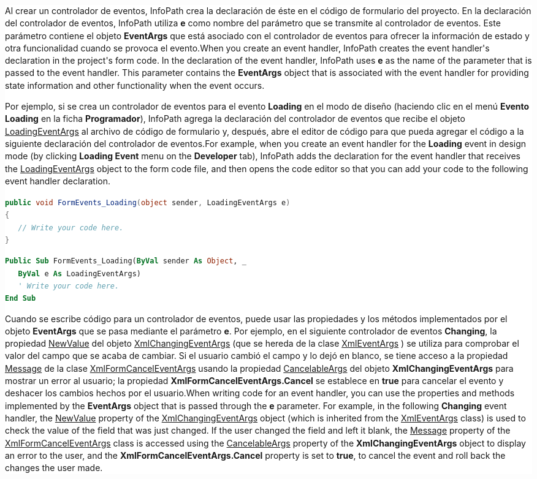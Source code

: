 <span data-ttu-id="dd21a-p106">Al crear un controlador de eventos, InfoPath crea la declaración de éste en el código de formulario del proyecto. En la declaración del controlador de eventos, InfoPath utiliza **e** como nombre del parámetro que se transmite al controlador de eventos. Este parámetro contiene el objeto **EventArgs** que está asociado con el controlador de eventos para ofrecer la información de estado y otra funcionalidad cuando se provoca el evento.</span><span class="sxs-lookup"><span data-stu-id="dd21a-p106">When you create an event handler, InfoPath creates the event handler's declaration in the project's form code. In the declaration of the event handler, InfoPath uses **e** as the name of the parameter that is passed to the event handler. This parameter contains the **EventArgs** object that is associated with the event handler for providing state information and other functionality when the event occurs.</span></span> 
  
<span data-ttu-id="dd21a-229">Por ejemplo, si se crea un controlador de eventos para el evento **Loading** en el modo de diseño (haciendo clic en el menú **Evento Loading** en la ficha **Programador**), InfoPath agrega la declaración del controlador de eventos que recibe el objeto [LoadingEventArgs](https://msdn.microsoft.com/library/Microsoft.Office.InfoPath.LoadingEventArgs.aspx) al archivo de código de formulario y, después, abre el editor de código para que pueda agregar el código a la siguiente declaración del controlador de eventos.</span><span class="sxs-lookup"><span data-stu-id="dd21a-229">For example, when you create an event handler for the **Loading** event in design mode (by clicking **Loading Event** menu on the **Developer** tab), InfoPath adds the declaration for the event handler that receives the [LoadingEventArgs](https://msdn.microsoft.com/library/Microsoft.Office.InfoPath.LoadingEventArgs.aspx) object to the form code file, and then opens the code editor so that you can add your code to the following event handler declaration.</span></span> 
  
```cs
public void FormEvents_Loading(object sender, LoadingEventArgs e)
{
   // Write your code here.
}
```

```vb
Public Sub FormEvents_Loading(ByVal sender As Object, _
   ByVal e As LoadingEventArgs)
   ' Write your code here.
End Sub
```

<span data-ttu-id="dd21a-p107">Cuando se escribe código para un controlador de eventos, puede usar las propiedades y los métodos implementados por el objeto **EventArgs** que se pasa mediante el parámetro **e**. Por ejemplo, en el siguiente controlador de eventos **Changing**, la propiedad [NewValue](https://msdn.microsoft.com/library/Microsoft.Office.InfoPath.XmlEventArgs.NewValue.aspx) del objeto [XmlChangingEventArgs](https://msdn.microsoft.com/library/Microsoft.Office.InfoPath.XmlChangingEventArgs.aspx) (que se hereda de la clase [XmlEventArgs](https://msdn.microsoft.com/library/Microsoft.Office.InfoPath.XmlEventArgs.aspx) ) se utiliza para comprobar el valor del campo que se acaba de cambiar. Si el usuario cambió el campo y lo dejó en blanco, se tiene acceso a la propiedad [Message](https://msdn.microsoft.com/library/Microsoft.Office.InfoPath.XmlFormCancelEventArgs.Message.aspx) de la clase [XmlFormCancelEventArgs](https://msdn.microsoft.com/library/Microsoft.Office.InfoPath.XmlFormCancelEventArgs.aspx) usando la propiedad [CancelableArgs](https://msdn.microsoft.com/library/Microsoft.Office.InfoPath.XmlChangingEventArgs.CancelableArgs.aspx) del objeto **XmlChangingEventArgs** para mostrar un error al usuario; la propiedad **XmlFormCancelEventArgs.Cancel** se establece en **true** para cancelar el evento y deshacer los cambios hechos por el usuario.</span><span class="sxs-lookup"><span data-stu-id="dd21a-p107">When writing code for an event handler, you can use the properties and methods implemented by the **EventArgs** object that is passed through the **e** parameter. For example, in the following **Changing** event handler, the [NewValue](https://msdn.microsoft.com/library/Microsoft.Office.InfoPath.XmlEventArgs.NewValue.aspx) property of the [XmlChangingEventArgs](https://msdn.microsoft.com/library/Microsoft.Office.InfoPath.XmlChangingEventArgs.aspx) object (which is inherited from the [XmlEventArgs](https://msdn.microsoft.com/library/Microsoft.Office.InfoPath.XmlEventArgs.aspx) class) is used to check the value of the field that was just changed. If the user changed the field and left it blank, the [Message](https://msdn.microsoft.com/library/Microsoft.Office.InfoPath.XmlFormCancelEventArgs.Message.aspx) property of the [XmlFormCancelEventArgs](https://msdn.microsoft.com/library/Microsoft.Office.InfoPath.XmlFormCancelEventArgs.aspx) class is accessed using the [CancelableArgs](https://msdn.microsoft.com/library/Microsoft.Office.InfoPath.XmlChangingEventArgs.CancelableArgs.aspx) property of the **XmlChangingEventArgs** object to display an error to the user, and the **XmlFormCancelEventArgs.Cancel** property is set to **true**, to cancel the event and roll back the changes the user made.</span></span>
  